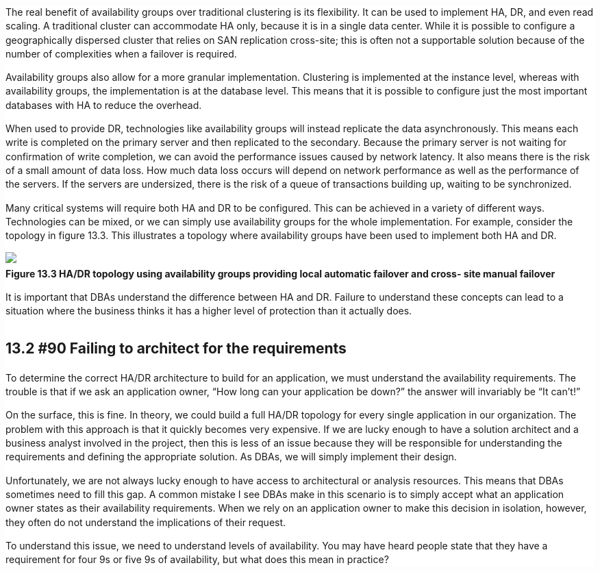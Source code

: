 The real benefit of availability groups over traditional clustering is its flexibility. It can be used to implement HA, DR, and even read scaling. A traditional cluster can accommodate HA only, because it is in a single data center. While it is possible to configure a geographically dispersed cluster that relies on SAN replication cross-site; this is often not a supportable solution because of the number of complexities when a failover is required.

Availability groups also allow for a more granular implementation. Clustering is implemented at the instance level, whereas with availability groups, the implementation is at the database level. This means that it is possible to configure just the most important databases with HA to reduce the overhead.

When used to provide DR, technologies like availability groups will instead replicate the data asynchronously. This means each write is completed on the primary server and then replicated to the secondary. Because the primary server is not waiting for confirmation of write completion, we can avoid the performance issues caused by network latency. It also means there is the risk of a small amount of data loss. How much data loss occurs will depend on network performance as well as the performance of the servers. If the servers are undersized, there is the risk of a queue of transactions building up, waiting to be synchronized.

Many critical systems will require both HA and DR to be configured. This can be achieved in a variety of different ways. Technologies can be mixed, or we can simply use availability groups for the whole implementation. For example, consider the topology in figure 13.3. This illustrates a topology where availability groups have been used to implement both HA and DR.

![](https://learning.oreilly.com/api/v2/epubs/urn:orm:book:9781633437401/files/OEBPS/Images/CH13_F03_Carter.png)<br>
**Figure 13.3 HA/DR topology using availability groups providing local automatic failover and cross- site manual failover**

It is important that DBAs understand the difference between HA and DR. Failure to understand these concepts can lead to a situation where the business thinks it has a higher level of protection than it actually does.

## 13.2 #90 Failing to architect for the requirements

To determine the correct HA/DR architecture to build for an application, we must understand the availability requirements. The trouble is that if we ask an application owner, “How long can your application be down?” the answer will invariably be “It can’t!”

On the surface, this is fine. In theory, we could build a full HA/DR topology for every single application in our organization. The problem with this approach is that it quickly becomes very expensive. If we are lucky enough to have a solution architect and a business analyst involved in the project, then this is less of an issue because they will be responsible for understanding the requirements and defining the appropriate solution. As DBAs, we will simply implement their design.

Unfortunately, we are not always lucky enough to have access to architectural or analysis resources. This means that DBAs sometimes need to fill this gap. A common mistake I see DBAs make in this scenario is to simply accept what an application owner states as their availability requirements. When we rely on an application owner to make this decision in isolation, however, they often do not understand the implications of their request.

To understand this issue, we need to understand levels of availability. You may have heard people state that they have a requirement for four 9s or five 9s of availability, but what does this mean in practice?
